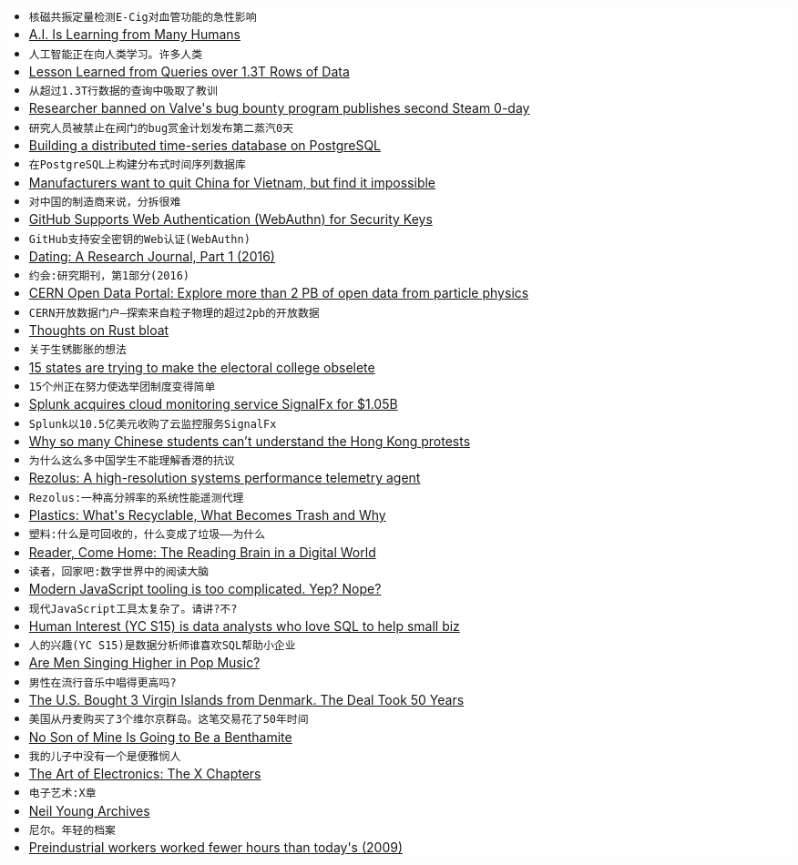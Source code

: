 - `核磁共振定量检测E-Cig对血管功能的急性影响`
- [A.I. Is Learning from Many Humans](https://www.nytimes.com/2019/08/16/technology/ai-humans.html)
- `人工智能正在向人类学习。许多人类`
- [Lesson Learned from Queries over 1.3T Rows of Data](https://pingcap.com/success-stories/lesson-learned-from-queries-over-1.3-trillion-rows-of-data-within-milliseconds-of-response-time-at-zhihu/)
- `从超过1.3T行数据的查询中吸取了教训`
- [Researcher banned on Valve's bug bounty program publishes second Steam 0-day](https://www.zdnet.com/article/researcher-publishes-second-steam-zero-day-after-getting-banned-on-valves-bug-bounty-program/)
- `研究人员被禁止在阀门的bug赏金计划发布第二蒸汽0天`
- [Building a distributed time-series database on PostgreSQL](https://blog.timescale.com/blog/building-a-distributed-time-series-database-on-postgresql/)
- `在PostgreSQL上构建分布式时间序列数据库`
- [Manufacturers want to quit China for Vietnam, but find it impossible](https://www.wsj.com/articles/for-manufacturers-in-china-breaking-up-is-hard-to-do-11566397989?mod=rsswn)
- `对中国的制造商来说，分拆很难`
- [GitHub Supports Web Authentication (WebAuthn) for Security Keys](https://github.blog/2019-08-21-github-supports-webauthn-for-security-keys/)
- `GitHub支持安全密钥的Web认证(WebAuthn)`
- [Dating: A Research Journal, Part 1 (2016)](https://putanumonit.com/2016/02/03/015-dating_1/)
- `约会:研究期刊，第1部分(2016)`
- [CERN Open Data Portal: Explore more than 2 PB of open data from particle physics](http://opendata.cern.ch/)
- `CERN开放数据门户—探索来自粒子物理的超过2pb的开放数据`
- [Thoughts on Rust bloat](https://raphlinus.github.io/rust/2019/08/21/rust-bloat.html)
- `关于生锈膨胀的想法`
- [15 states are trying to make the electoral college obselete](https://www.nytimes.com/2019/05/22/us/electoral-college.html)
- `15个州正在努力使选举团制度变得简单`
- [Splunk acquires cloud monitoring service SignalFx for $1.05B](https://techcrunch.com/2019/08/21/splunk-acquires-cloud-monitoring-service-signalfx-for-1-05b/)
- `Splunk以10.5亿美元收购了云监控服务SignalFx`
- [Why so many Chinese students can’t understand the Hong Kong protests](https://www.latimes.com/opinion/story/2019-08-20/hong-kong-chinese-students-propaganda)
- `为什么这么多中国学生不能理解香港的抗议`
- [Rezolus: A high-resolution systems performance telemetry agent](https://blog.twitter.com/engineering/en_us/topics/open-source/2019/introducing-rezolus.html)
- `Rezolus:一种高分辨率的系统性能遥测代理`
- [Plastics: What's Recyclable, What Becomes Trash and Why](https://apps.npr.org/plastics-recycling/)
- `塑料:什么是可回收的，什么变成了垃圾——为什么`
- [Reader, Come Home: The Reading Brain in a Digital World](https://formareview.substack.com/p/maryanne-wolfs-positive-way-forward)
- `读者，回家吧:数字世界中的阅读大脑`
- [Modern JavaScript tooling is too complicated. Yep? Nope?](https://changelog.com/jsparty/89)
- `现代JavaScript工具太复杂了。请讲?不?`
- [Human Interest (YC S15) is data analysts who love SQL to help small biz](https://boards.greenhouse.io/humaninterest/jobs/1804523)
- `人的兴趣(YC S15)是数据分析师谁喜欢SQL帮助小企业`
- [Are Men Singing Higher in Pop Music?](https://pudding.cool/2019/08/register)
- `男性在流行音乐中唱得更高吗?`
- [The U.S. Bought 3 Virgin Islands from Denmark. The Deal Took 50 Years](https://www.history.com/news/us-virgin-islands-denmark-purchase)
- `美国从丹麦购买了3个维尔京群岛。这笔交易花了50年时间`
- [No Son of Mine Is Going to Be a Benthamite](https://www.mcsweeneys.net/articles/no-son-of-mine-is-going-to-be-a-benthamite-utilitarian-this-is-a-john-stuart-mill-family-dammit)
- `我的儿子中没有一个是便雅悯人`
- [The Art of Electronics: The X Chapters](https://www.cambridge.org/sg/academic/subjects/physics/electronics-physicists/art-electronics-x-chapters)
- `电子艺术:X章`
- [Neil Young Archives](https://neilyoungarchives.com/)
- `尼尔。年轻的档案`
- [Preindustrial workers worked fewer hours than today's (2009)](https://groups.csail.mit.edu/mac/users/rauch/worktime/hours_workweek.html)
